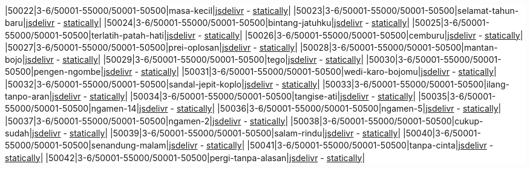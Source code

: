 |50022|3-6/50001-55000/50001-50500|masa-kecil|[jsdelivr](https://cdn.jsdelivr.net/gh/dbchord/png-old-c-1110x370_3-6/50001-55000/50001-50500/masa-kecil.png) - [statically](https://cdn.statically.io/gh/dbchord/png-old-c-1110x370_3-6/img/50001-55000/50001-50500/masa-kecil.png)|
|50023|3-6/50001-55000/50001-50500|selamat-tahun-baru|[jsdelivr](https://cdn.jsdelivr.net/gh/dbchord/png-old-c-1110x370_3-6/50001-55000/50001-50500/selamat-tahun-baru.png) - [statically](https://cdn.statically.io/gh/dbchord/png-old-c-1110x370_3-6/img/50001-55000/50001-50500/selamat-tahun-baru.png)|
|50024|3-6/50001-55000/50001-50500|bintang-jatuhku|[jsdelivr](https://cdn.jsdelivr.net/gh/dbchord/png-old-c-1110x370_3-6/50001-55000/50001-50500/bintang-jatuhku.png) - [statically](https://cdn.statically.io/gh/dbchord/png-old-c-1110x370_3-6/img/50001-55000/50001-50500/bintang-jatuhku.png)|
|50025|3-6/50001-55000/50001-50500|terlatih-patah-hati|[jsdelivr](https://cdn.jsdelivr.net/gh/dbchord/png-old-c-1110x370_3-6/50001-55000/50001-50500/terlatih-patah-hati.png) - [statically](https://cdn.statically.io/gh/dbchord/png-old-c-1110x370_3-6/img/50001-55000/50001-50500/terlatih-patah-hati.png)|
|50026|3-6/50001-55000/50001-50500|cemburu|[jsdelivr](https://cdn.jsdelivr.net/gh/dbchord/png-old-c-1110x370_3-6/50001-55000/50001-50500/cemburu.png) - [statically](https://cdn.statically.io/gh/dbchord/png-old-c-1110x370_3-6/img/50001-55000/50001-50500/cemburu.png)|
|50027|3-6/50001-55000/50001-50500|prei-oplosan|[jsdelivr](https://cdn.jsdelivr.net/gh/dbchord/png-old-c-1110x370_3-6/50001-55000/50001-50500/prei-oplosan.png) - [statically](https://cdn.statically.io/gh/dbchord/png-old-c-1110x370_3-6/img/50001-55000/50001-50500/prei-oplosan.png)|
|50028|3-6/50001-55000/50001-50500|mantan-bojo|[jsdelivr](https://cdn.jsdelivr.net/gh/dbchord/png-old-c-1110x370_3-6/50001-55000/50001-50500/mantan-bojo.png) - [statically](https://cdn.statically.io/gh/dbchord/png-old-c-1110x370_3-6/img/50001-55000/50001-50500/mantan-bojo.png)|
|50029|3-6/50001-55000/50001-50500|tego|[jsdelivr](https://cdn.jsdelivr.net/gh/dbchord/png-old-c-1110x370_3-6/50001-55000/50001-50500/tego.png) - [statically](https://cdn.statically.io/gh/dbchord/png-old-c-1110x370_3-6/img/50001-55000/50001-50500/tego.png)|
|50030|3-6/50001-55000/50001-50500|pengen-ngombe|[jsdelivr](https://cdn.jsdelivr.net/gh/dbchord/png-old-c-1110x370_3-6/50001-55000/50001-50500/pengen-ngombe.png) - [statically](https://cdn.statically.io/gh/dbchord/png-old-c-1110x370_3-6/img/50001-55000/50001-50500/pengen-ngombe.png)|
|50031|3-6/50001-55000/50001-50500|wedi-karo-bojomu|[jsdelivr](https://cdn.jsdelivr.net/gh/dbchord/png-old-c-1110x370_3-6/50001-55000/50001-50500/wedi-karo-bojomu.png) - [statically](https://cdn.statically.io/gh/dbchord/png-old-c-1110x370_3-6/img/50001-55000/50001-50500/wedi-karo-bojomu.png)|
|50032|3-6/50001-55000/50001-50500|sandal-jepit-koplo|[jsdelivr](https://cdn.jsdelivr.net/gh/dbchord/png-old-c-1110x370_3-6/50001-55000/50001-50500/sandal-jepit-koplo.png) - [statically](https://cdn.statically.io/gh/dbchord/png-old-c-1110x370_3-6/img/50001-55000/50001-50500/sandal-jepit-koplo.png)|
|50033|3-6/50001-55000/50001-50500|ilang-tanpo-aran|[jsdelivr](https://cdn.jsdelivr.net/gh/dbchord/png-old-c-1110x370_3-6/50001-55000/50001-50500/ilang-tanpo-aran.png) - [statically](https://cdn.statically.io/gh/dbchord/png-old-c-1110x370_3-6/img/50001-55000/50001-50500/ilang-tanpo-aran.png)|
|50034|3-6/50001-55000/50001-50500|tangise-ati|[jsdelivr](https://cdn.jsdelivr.net/gh/dbchord/png-old-c-1110x370_3-6/50001-55000/50001-50500/tangise-ati.png) - [statically](https://cdn.statically.io/gh/dbchord/png-old-c-1110x370_3-6/img/50001-55000/50001-50500/tangise-ati.png)|
|50035|3-6/50001-55000/50001-50500|ngamen-14|[jsdelivr](https://cdn.jsdelivr.net/gh/dbchord/png-old-c-1110x370_3-6/50001-55000/50001-50500/ngamen-14.png) - [statically](https://cdn.statically.io/gh/dbchord/png-old-c-1110x370_3-6/img/50001-55000/50001-50500/ngamen-14.png)|
|50036|3-6/50001-55000/50001-50500|ngamen-5|[jsdelivr](https://cdn.jsdelivr.net/gh/dbchord/png-old-c-1110x370_3-6/50001-55000/50001-50500/ngamen-5.png) - [statically](https://cdn.statically.io/gh/dbchord/png-old-c-1110x370_3-6/img/50001-55000/50001-50500/ngamen-5.png)|
|50037|3-6/50001-55000/50001-50500|ngamen-2|[jsdelivr](https://cdn.jsdelivr.net/gh/dbchord/png-old-c-1110x370_3-6/50001-55000/50001-50500/ngamen-2.png) - [statically](https://cdn.statically.io/gh/dbchord/png-old-c-1110x370_3-6/img/50001-55000/50001-50500/ngamen-2.png)|
|50038|3-6/50001-55000/50001-50500|cukup-sudah|[jsdelivr](https://cdn.jsdelivr.net/gh/dbchord/png-old-c-1110x370_3-6/50001-55000/50001-50500/cukup-sudah.png) - [statically](https://cdn.statically.io/gh/dbchord/png-old-c-1110x370_3-6/img/50001-55000/50001-50500/cukup-sudah.png)|
|50039|3-6/50001-55000/50001-50500|salam-rindu|[jsdelivr](https://cdn.jsdelivr.net/gh/dbchord/png-old-c-1110x370_3-6/50001-55000/50001-50500/salam-rindu.png) - [statically](https://cdn.statically.io/gh/dbchord/png-old-c-1110x370_3-6/img/50001-55000/50001-50500/salam-rindu.png)|
|50040|3-6/50001-55000/50001-50500|senandung-malam|[jsdelivr](https://cdn.jsdelivr.net/gh/dbchord/png-old-c-1110x370_3-6/50001-55000/50001-50500/senandung-malam.png) - [statically](https://cdn.statically.io/gh/dbchord/png-old-c-1110x370_3-6/img/50001-55000/50001-50500/senandung-malam.png)|
|50041|3-6/50001-55000/50001-50500|tanpa-cinta|[jsdelivr](https://cdn.jsdelivr.net/gh/dbchord/png-old-c-1110x370_3-6/50001-55000/50001-50500/tanpa-cinta.png) - [statically](https://cdn.statically.io/gh/dbchord/png-old-c-1110x370_3-6/img/50001-55000/50001-50500/tanpa-cinta.png)|
|50042|3-6/50001-55000/50001-50500|pergi-tanpa-alasan|[jsdelivr](https://cdn.jsdelivr.net/gh/dbchord/png-old-c-1110x370_3-6/50001-55000/50001-50500/pergi-tanpa-alasan.png) - [statically](https://cdn.statically.io/gh/dbchord/png-old-c-1110x370_3-6/img/50001-55000/50001-50500/pergi-tanpa-alasan.png)|